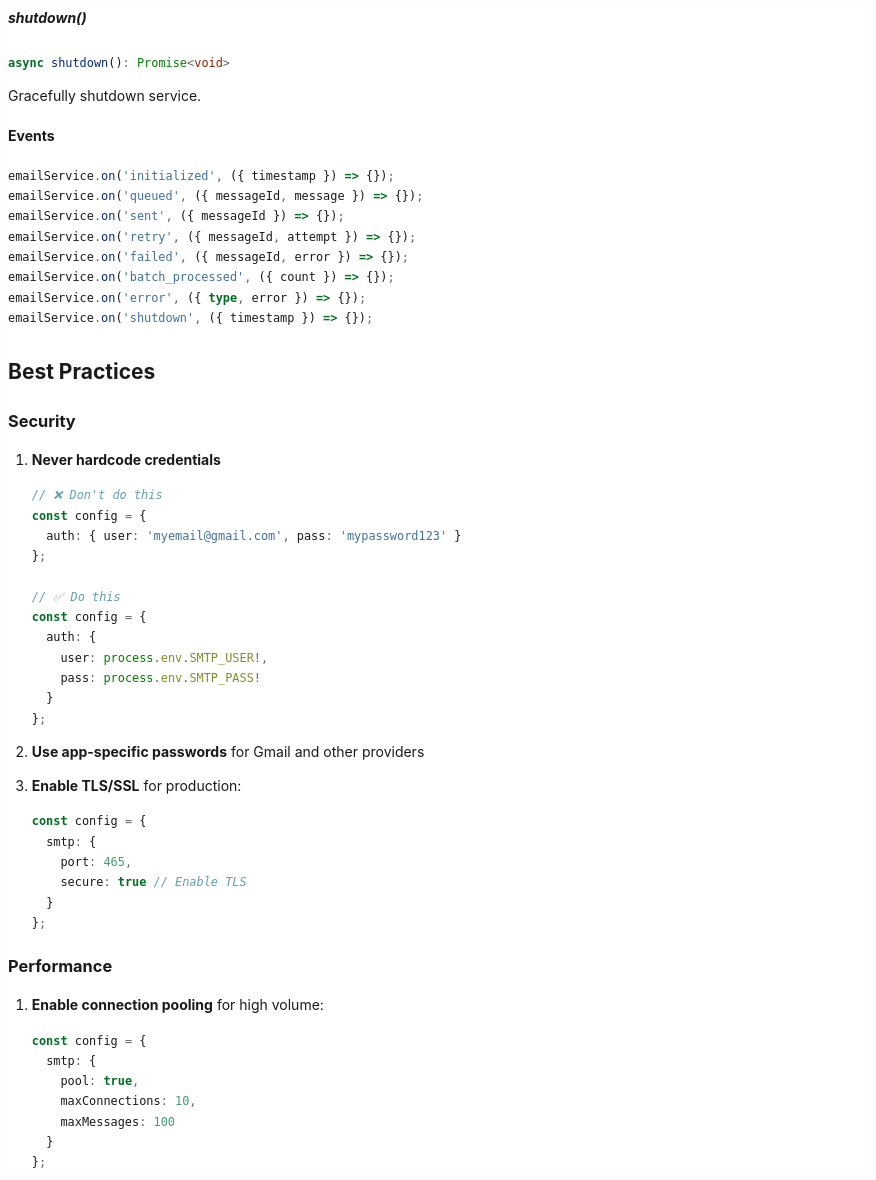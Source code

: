 ##### shutdown()
```typescript
async shutdown(): Promise<void>
```
Gracefully shutdown service.

#### Events

```typescript
emailService.on('initialized', ({ timestamp }) => {});
emailService.on('queued', ({ messageId, message }) => {});
emailService.on('sent', ({ messageId }) => {});
emailService.on('retry', ({ messageId, attempt }) => {});
emailService.on('failed', ({ messageId, error }) => {});
emailService.on('batch_processed', ({ count }) => {});
emailService.on('error', ({ type, error }) => {});
emailService.on('shutdown', ({ timestamp }) => {});
```

## Best Practices

### Security

1. **Never hardcode credentials**
   ```typescript
   // ❌ Don't do this
   const config = {
     auth: { user: 'myemail@gmail.com', pass: 'mypassword123' }
   };

   // ✅ Do this
   const config = {
     auth: {
       user: process.env.SMTP_USER!,
       pass: process.env.SMTP_PASS!
     }
   };
   ```

2. **Use app-specific passwords** for Gmail and other providers

3. **Enable TLS/SSL** for production:
   ```typescript
   const config = {
     smtp: {
       port: 465,
       secure: true // Enable TLS
     }
   };
   ```

### Performance

1. **Enable connection pooling** for high volume:
   ```typescript
   const config = {
     smtp: {
       pool: true,
       maxConnections: 10,
       maxMessages: 100
     }
   };
   ```
